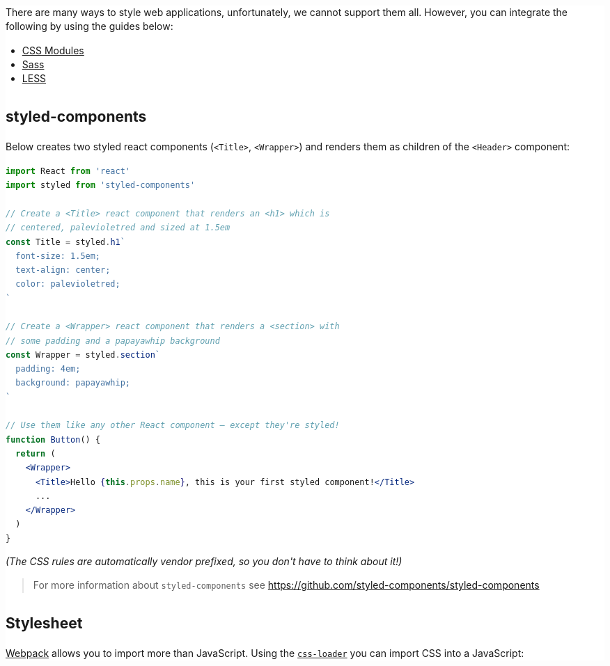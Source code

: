 There are many ways to style web applications, unfortunately, we cannot support them all.
However, you can integrate the following by using the guides below:

- [CSS Modules](#css-modules)
- [Sass](#sass)
- [LESS](#less)

## styled-components

Below creates two styled react components (`<Title>`, `<Wrapper>`) and renders them
as children of the `<Header>` component:

```jsx
import React from 'react'
import styled from 'styled-components'

// Create a <Title> react component that renders an <h1> which is
// centered, palevioletred and sized at 1.5em
const Title = styled.h1`
  font-size: 1.5em;
  text-align: center;
  color: palevioletred;
`

// Create a <Wrapper> react component that renders a <section> with
// some padding and a papayawhip background
const Wrapper = styled.section`
  padding: 4em;
  background: papayawhip;
`

// Use them like any other React component – except they're styled!
function Button() {
  return (
    <Wrapper>
      <Title>Hello {this.props.name}, this is your first styled component!</Title>
      ...
    </Wrapper>
  )
}
```

_(The CSS rules are automatically vendor prefixed, so you don't have to think about it!)_

> For more information about `styled-components` see https://github.com/styled-components/styled-components

## Stylesheet

[Webpack](https://webpack.js.org/) allows you to import more than JavaScript.
Using the [`css-loader`](https://webpack.js.org/loaders/css-loader/) you can import CSS
into a JavaScript:
